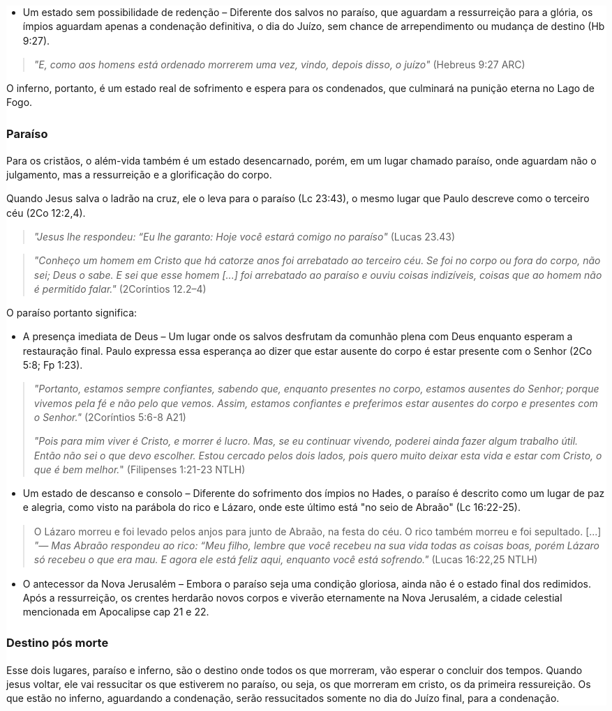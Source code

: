 - Um estado sem possibilidade de redenção – Diferente dos salvos no paraíso, que aguardam a ressurreição para a glória, os ímpios aguardam apenas a condenação definitiva, o dia do Juízo, sem chance de arrependimento ou mudança de destino (Hb 9:27).

> *"E, como aos homens está ordenado morrerem uma vez, vindo, depois disso, o juízo"* (Hebreus 9:27 ARC)

O inferno, portanto, é um estado real de sofrimento e espera para os condenados, que culminará na punição eterna no Lago de Fogo.


### Paraíso

Para os cristãos, o além-vida também é um estado desencarnado, porém, em um lugar chamado paraíso, onde aguardam não o julgamento, mas a ressurreição e a glorificação do corpo.

Quando Jesus salva o ladrão na cruz, ele o leva para o paraíso (Lc 23:43), o mesmo lugar que Paulo descreve como o terceiro céu (2Co 12:2,4).

> *"Jesus lhe respondeu: “Eu lhe garanto: Hoje você estará comigo no paraíso"* (Lucas 23.43)

> *"Conheço um homem em Cristo que há catorze anos foi arrebatado ao terceiro céu. Se foi no corpo ou fora do corpo, não sei; Deus o sabe. E sei que esse homem [...] foi arrebatado ao paraíso e ouviu coisas indizíveis, coisas que ao homem não é permitido falar."* (2Coríntios 12.2–4)

O paraíso portanto significa:

- A presença imediata de Deus – Um lugar onde os salvos desfrutam da comunhão plena com Deus enquanto esperam a restauração final. Paulo expressa essa esperança ao dizer que estar ausente do corpo é estar presente com o Senhor (2Co 5:8; Fp 1:23).

> *"Portanto, estamos sempre confiantes, sabendo que, enquanto presentes no corpo, estamos ausentes do Senhor; porque vivemos pela fé e não pelo que vemos. Assim, estamos confiantes e preferimos estar ausentes do corpo e presentes com o Senhor."* (2Coríntios 5:6-8 A21)
>
> *"Pois para mim viver é Cristo, e morrer é lucro. Mas, se eu continuar vivendo, poderei ainda fazer algum trabalho útil. Então não sei o que devo escolher. Estou cercado pelos dois lados, pois quero muito deixar esta vida e estar com Cristo, o que é bem melhor.*" (Filipenses 1:21-23 NTLH)

- Um estado de descanso e consolo – Diferente do sofrimento dos ímpios no Hades, o paraíso é descrito como um lugar de paz e alegria, como visto na parábola do rico e Lázaro, onde este último está "no seio de Abraão" (Lc 16:22-25).


> O Lázaro morreu e foi levado pelos anjos para junto de Abraão, na festa do céu. O rico também morreu e foi sepultado. [...]
> *"— Mas Abraão respondeu ao rico: “Meu filho, lembre que você recebeu na sua vida todas as coisas boas, porém Lázaro só recebeu o que era mau. E agora ele está feliz aqui, enquanto você está sofrendo."* (Lucas 16:22,25 NTLH)


- O antecessor da Nova Jerusalém – Embora o paraíso seja uma condição gloriosa, ainda não é o estado final dos redimidos. Após a ressurreição, os crentes herdarão novos corpos e viverão eternamente na Nova Jerusalém, a cidade celestial mencionada em Apocalipse cap 21 e 22.

### Destino pós morte

Esse dois lugares, paraíso e inferno, são o destino onde todos os que morreram, vão esperar o concluir dos tempos. Quando jesus voltar, ele vai ressucitar os que estiverem no paraíso, ou seja, os que morreram em cristo, os da primeira ressureição. Os que estão no inferno, aguardando a condenação, serão ressucitados somente no dia do Juízo final, para a condenação.
